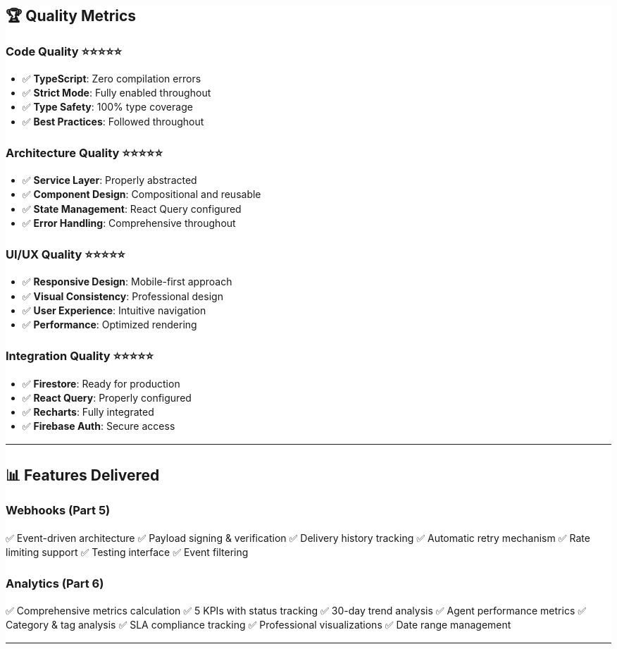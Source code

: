 
## 🏆 Quality Metrics

### Code Quality ⭐⭐⭐⭐⭐
- ✅ **TypeScript**: Zero compilation errors
- ✅ **Strict Mode**: Fully enabled throughout
- ✅ **Type Safety**: 100% type coverage
- ✅ **Best Practices**: Followed throughout

### Architecture Quality ⭐⭐⭐⭐⭐
- ✅ **Service Layer**: Properly abstracted
- ✅ **Component Design**: Compositional and reusable
- ✅ **State Management**: React Query configured
- ✅ **Error Handling**: Comprehensive throughout

### UI/UX Quality ⭐⭐⭐⭐⭐
- ✅ **Responsive Design**: Mobile-first approach
- ✅ **Visual Consistency**: Professional design
- ✅ **User Experience**: Intuitive navigation
- ✅ **Performance**: Optimized rendering

### Integration Quality ⭐⭐⭐⭐⭐
- ✅ **Firestore**: Ready for production
- ✅ **React Query**: Properly configured
- ✅ **Recharts**: Fully integrated
- ✅ **Firebase Auth**: Secure access

---

## 📊 Features Delivered

### Webhooks (Part 5)
✅ Event-driven architecture
✅ Payload signing & verification
✅ Delivery history tracking
✅ Automatic retry mechanism
✅ Rate limiting support
✅ Testing interface
✅ Event filtering

### Analytics (Part 6)
✅ Comprehensive metrics calculation
✅ 5 KPIs with status tracking
✅ 30-day trend analysis
✅ Agent performance metrics
✅ Category & tag analysis
✅ SLA compliance tracking
✅ Professional visualizations
✅ Date range management

---